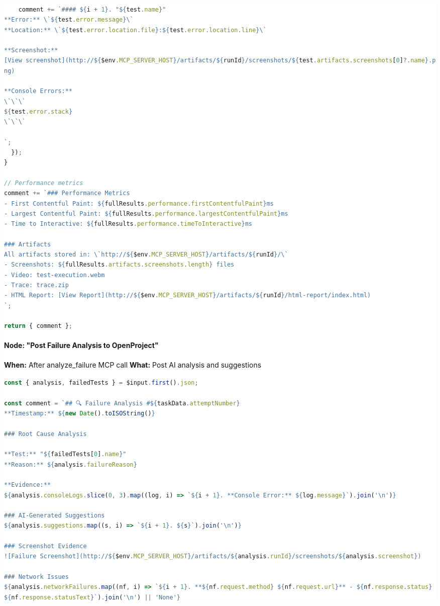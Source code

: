 ```javascript
    comment += `#### ${i + 1}. "${test.name}"
**Error:** \`${test.error.message}\`
**Location:** \`${test.error.location.file}:${test.error.location.line}\`

**Screenshot:**
[View screenshot](http://${$env.MCP_SERVER_HOST}/artifacts/${runId}/screenshots/${test.artifacts.screenshots[0]?.name}.png)

**Console Errors:**
\`\`\`
${test.error.stack}
\`\`\`

`;
  });
}

// Performance metrics
comment += `### Performance Metrics
- First Contentful Paint: ${fullResults.performance.firstContentfulPaint}ms
- Largest Contentful Paint: ${fullResults.performance.largestContentfulPaint}ms
- Time to Interactive: ${fullResults.performance.timeToInteractive}ms

### Artifacts
All artifacts stored in: \`http://${$env.MCP_SERVER_HOST}/artifacts/${runId}/\`
- Screenshots: ${fullResults.artifacts.screenshots.length} files
- Video: test-execution.webm
- Trace: trace.zip
- HTML Report: [View Report](http://${$env.MCP_SERVER_HOST}/artifacts/${runId}/html-report/index.html)
`;

return { comment };
```

#### Node: "Post Failure Analysis to OpenProject"
**When:** After analyze_failure MCP call
**What:** Post AI analysis and suggestions

```javascript
const { analysis, failedTests } = $input.first().json;

const comment = `## 🔍 Failure Analysis #${taskData.attemptNumber}
**Timestamp:** ${new Date().toISOString()}

### Root Cause Analysis

**Test:** "${failedTests[0].name}"
**Reason:** ${analysis.failureReason}

**Evidence:**
${analysis.consoleLogs.slice(0, 3).map((log, i) => `${i + 1}. **Console Error:** ${log.message}`).join('\n')}

### AI-Generated Suggestions
${analysis.suggestions.map((s, i) => `${i + 1}. ${s}`).join('\n')}

### Screenshot Evidence
![Failure Screenshot](http://${$env.MCP_SERVER_HOST}/artifacts/${analysis.runId}/screenshots/${analysis.screenshot})

### Network Issues
${analysis.networkFailures.map((nf, i) => `${i + 1}. **${nf.request.method} ${nf.request.url}** - ${nf.response.status} ${nf.response.statusText}`).join('\n') || 'None'}
```